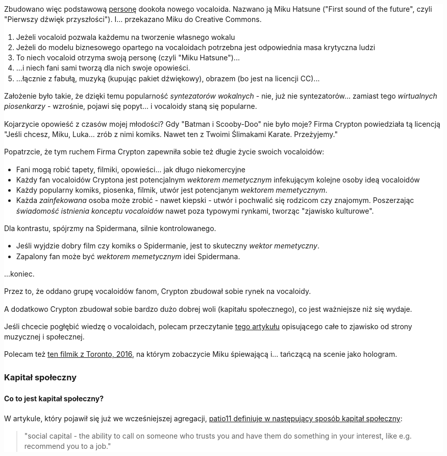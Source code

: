 Zbudowano więc podstawową [personę](http://www.uxforthemasses.com/personas/) dookoła nowego vocaloida. Nazwano ją Miku Hatsune ("First sound of the future", czyli "Pierwszy dźwięk przyszłości"). I... przekazano Miku do Creative Commons.

1. Jeżeli vocaloid pozwala każdemu na tworzenie własnego wokalu
2. Jeżeli do modelu biznesowego opartego na vocaloidach potrzebna jest odpowiednia masa krytyczna ludzi
3. To niech vocaloid otrzyma swoją personę (czyli "Miku Hatsune")...
4. ...i niech fani sami tworzą dla nich swoje opowieści.
5. ...łącznie z fabułą, muzyką (kupując pakiet dźwiękowy), obrazem (bo jest na licencji CC)...

Założenie było takie, że dzięki temu popularność _syntezatorów wokalnych_ - nie, już nie syntezatorów... zamiast tego _wirtualnych piosenkarzy_ - wzrośnie, pojawi się popyt... i vocaloidy staną się popularne.

Kojarzycie opowieść z czasów mojej młodości? Gdy "Batman i Scooby-Doo" nie było moje? Firma Crypton powiedziała tą licencją "Jeśli chcesz, Miku, Luka... zrób z nimi komiks. Nawet ten z Twoimi Ślimakami Karate. Przeżyjemy."

Popatrzcie, że tym ruchem Firma Crypton zapewniła sobie też długie życie swoich vocaloidów:

* Fani mogą robić tapety, filmiki, opowieści... jak długo niekomercyjne
* Każdy fan vocaloidów Cryptona jest potencjalnym _wektorem memetycznym_ infekującym kolejne osoby ideą vocaloidów
* Każdy popularny komiks, piosenka, filmik, utwór jest potencjanym _wektorem memetycznym_.
* Każda _zainfekowana_ osoba może zrobić - nawet kiepski - utwór i pochwalić się rodzicom czy znajomym. Poszerzając _świadomość istnienia konceptu vocaloidów_ nawet poza typowymi rynkami, tworząc "zjawisko kulturowe".

Dla kontrastu, spójrzmy na Spidermana, silnie kontrolowanego.

* Jeśli wyjdzie dobry film czy komiks o Spidermanie, jest to skuteczny _wektor memetyczny_.
* Zapalony fan może być _wektorem memetycznym_ idei Spidermana.

...koniec.

Przez to, że oddano grupę vocaloidów fanom, Crypton zbudował sobie rynek na vocaloidy.

A dodatkowo Crypton zbudował sobie bardzo dużo dobrej woli (kapitału społecznego), co jest ważniejsze niż się wydaje.

Jeśli chcecie pogłębić wiedzę o vocaloidach, polecam przeczytanie [tego artykułu](https://daily.bandcamp.com/2017/02/16/vocaloids-our-friends-electric/) opisującego całe to zjawisko od strony muzycznej i społecznej.

Polecam też [ten filmik z Toronto, 2016](https://www.youtube.com/watch?v=Gzve2hpLeqc), na którym zobaczycie Miku śpiewającą i... tańczącą na scenie jako hologram.

### Kapitał społeczny

#### Co to jest kapitał społeczny?

W artykule, który pojawił się już we wcześniejszej agregacji, [patio11 definiuje w następujący sposób kapitał społeczny](https://training.kalzumeus.com/newsletters/archive/do-not-end-the-week-with-nothing):

> "social capital - the ability to call on someone who trusts you and have them do something in your interest, like e.g. recommend you to a job."
